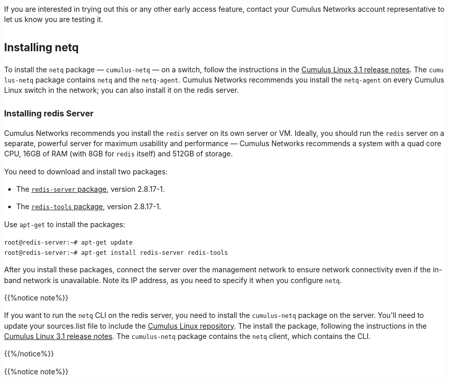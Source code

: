 If you are interested in trying out this or any other early access
feature, contact your Cumulus Networks account representative to let us
know you are testing it.

## <span>Installing netq</span>

To install the `netq` package — `cumulus-netq` — on a switch, follow the
instructions in the [Cumulus Linux 3.1 release
notes](https://support.cumulusnetworks.com/hc/en-us/articles/224473608#ea).
The `cumulus-netq` package contains `netq` and the `netq-agent`. Cumulus
Networks recommends you install the `netq-agent` on every Cumulus Linux
switch in the network; you can also install it on the redis server.

### <span>Installing redis Server</span>

Cumulus Networks recommends you install the `redis` server on its own
server or VM. Ideally, you should run the `redis` server on a separate,
powerful server for maximum usability and performance — Cumulus Networks
recommends a system with a quad core CPU, 16GB of RAM (with 8GB for
`redis` itself) and 512GB of storage.

You need to download and install two packages:

  - The [`redis-server`
    package](https://packages.debian.org/jessie/database/redis-server),
    version 2.8.17-1.

  - The [`redis-tools`
    package](https://packages.debian.org/jessie/redis-tools), version
    2.8.17-1.

Use `apt-get` to install the packages:

    root@redis-server:~# apt-get update
    root@redis-server:~# apt-get install redis-server redis-tools

After you install these packages, connect the server over the management
network to ensure network connectivity even if the in-band network is
unavailable. Note its IP address, as you need to specify it when you
configure `netq`.

{{%notice note%}}

If you want to run the `netq` CLI on the redis server, you need to
install the `cumulus-netq` package on the server. You'll need to update
your sources.list file to include the [Cumulus Linux
repository](https://support.cumulusnetworks.com/hc/en-us/articles/217422127).
The install the package, following the instructions in the [Cumulus
Linux 3.1 release
notes](https://support.cumulusnetworks.com/hc/en-us/articles/224473608#ea).
The `cumulus-netq` package contains the `netq` client, which contains
the CLI.

{{%/notice%}}

{{%notice note%}}
